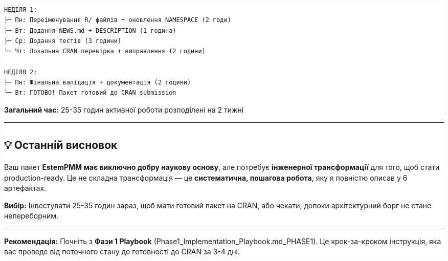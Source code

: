 ```
НЕДІЛЯ 1:
├─ Пн: Переіменування R/ файлів + оновлення NAMESPACE (2 годи)
├─ Вт: Додання NEWS.md + DESCRIPTION (1 година)
├─ Ср: Додання тестів (3 години)
└─ Чт: Локальна CRAN перевірка + виправлення (2 години)

НЕДІЛЯ 2:
├─ Пн: Фінальна валідація + документація (2 години)
└─ Вт: ГОТОВО! Пакет готовий до CRAN submission
```

**Загальний час:** 25-35 годин активної роботи розподілені на 2 тижні

---

## 💡 Останній висновок

Ваш пакет **EstemPMM має виключно добру наукову основу**, але потребує **інженерної трансформації** для того, щоб стати production-ready. Це не складна трансформація — це **систематична, пошагова робота**, яку я повністю описав у 6 артефактах.

**Вибір:** Інвестувати 25-35 годин зараз, щоб мати готовий пакет на CRAN, або чекати, допоки архітектурний борг не стане непереборним.

---

**Рекомендація:** Почніть з **Фази 1 Playbook** (Phase1_Implementation_Playbook.md_PHASE1). Це крок-за-кроком інструкція, яка вас проведе від поточного стану до готовності до CRAN за 3-4 дні.

